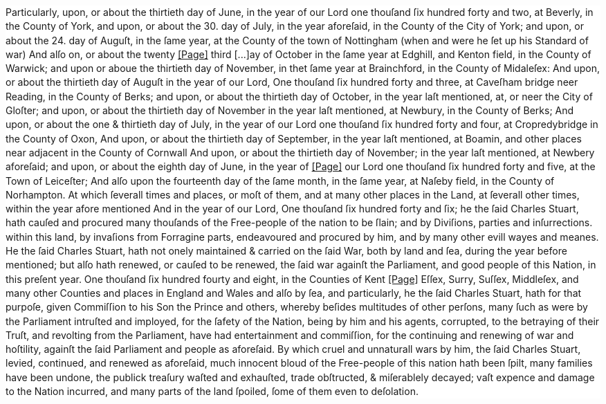 Particularly, upon, or about the thir­tieth day of June, in the year of our
Lord one thouſand ſix hundred forty and two, at Beverly, in the County of
York, and upon, or about the 30. day of July, in the year aforeſaid, in the
County of the City of York; and upon, or about the 24. day of Auguſt, in the
ſame year, at the County of the town of Nottingham (when and were he ſet up
his Standard of war) And alſo on, or about the twenty
[[Page]](http://eebo.chadwyck.com/downloadtiff?vid=45653&page=4) third
[...]ay of October in the ſame year at Edghill, and Kenton field, in the
County of Warwick; and upon or aboue the thirtieth day of November, in thet
ſame year at Brainchford, in the County of Midaleſex: And upon, or about the
thirtieth day of Auguſt in the year of our Lord, One thouſand ſix hundred
forty and three, at Caveſham bridge neer Reading, in the County of Berks; and
upon, or about the thirtieth day of October, in the year laſt mentioned, at,
or neer the City of Gloſter; and upon, or about the thirtieth day of No­vember
in the year laſt mentioned, at Newbury, in the County of Berks; And upon, or
about the one & thirtieth day of July, in the year of our Lord one thouſand
ſix hundred forty and four, at Cro­predybridge in the County of Oxon, And
upon, or about the thirtieth day of September, in the year laſt mentioned, at
Boamin, and other places near ad­jacent in the County of Cornwall And upon, or
about the thirtieth day of No­vember; in the year laſt mentioned, at Newbery
aforeſaid; and upon, or about the eighth day of June, in the year of
[[Page]](http://eebo.chadwyck.com/downloadtiff?vid=45653&page=5) our Lord one
thouſand ſix hundred for­ty and five, at the Town of Leiceſter; And alſo upon
the fourteenth day of the ſame month, in the ſame year, at Na­ſeby field, in
the County of Norhamp­ton. At which ſeverall times and places, or moſt of
them, and at many other places in the Land, at ſeverall other times, within
the year afore mentioned And in the year of our Lord, One thou­ſand ſix
hundred forty and ſix; he the ſaid Charles Stuart, hath cauſed and procured
many thouſands of the Free-peo­ple of the nation to be ſlain; and by
Di­viſions, parties and inſurrections. within this land, by invaſions from
For­ragine parts, endeavoured and pro­cured by him, and by many other evill
wayes and meanes. He the ſaid Charles Stuart, hath not onely main­tained &
carried on the ſaid War, both by land and ſea, during the year before
mentioned; but alſo hath renewed, or cauſed to be renewed, the ſaid war
againſt the Parliament, and good people of this Nation, in this pre­ſent year.
One thouſand ſix hundred fourty and eight, in the Counties of Kent
[[Page]](http://eebo.chadwyck.com/downloadtiff?vid=45653&page=5) Eſſex, Surry,
Suſſex, Middleſex, and many other Counties and places in England and Wales and
alſo by ſea, and particularly, he the ſaid Charles Stuart, hath for that
purpoſe, given Commiſſion to his Son the Prince and o­thers, whereby beſides
multitudes of other perſons, many ſuch as were by the Par­liament intruſted
and imployed, for the ſafety of the Nation, being by him and his agents,
corrupted, to the betraying of their Truſt, and revolting from the Parliament,
have had entertainment and commiſſion, for the continuing and renewing of war
and hoſtility, againſt the ſaid Parliament and people as a­foreſaid. By which
cruel and unna­turall wars by him, the ſaid Charles Stuart, levied, continued,
and re­newed as aforeſaid, much innocent bloud of the Free-people of this
nation hath been ſpilt, many families have been undone, the publick trea­ſury
waſted and exhauſted, trade obſtructed, & miſerablely decayed; vaſt expence
and damage to the Nation incurred, and many parts of the land ſpoiled, ſome of
them even to de­ſolation.
